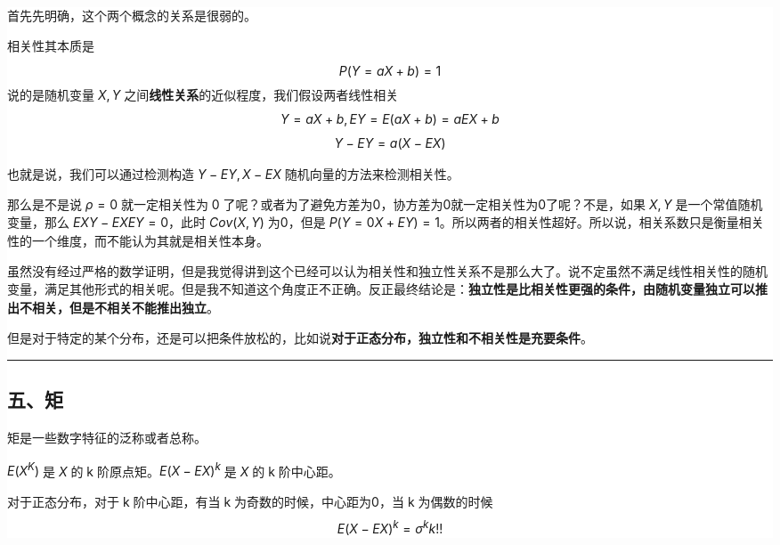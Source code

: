 首先先明确，这个两个概念的关系是很弱的。

相关性其本质是
$$
P(Y = aX + b) = 1
$$
说的是随机变量 $X,Y$ 之间**线性关系**的近似程度，我们假设两者线性相关
$$
Y = aX + b,EY = E(aX + b) = aEX + b
$$
$$
Y - EY = a(X - EX)
$$

也就是说，我们可以通过检测构造 $Y-EY, X - EX$ 随机向量的方法来检测相关性。

那么是不是说 $\rho = 0$ 就一定相关性为 0 了呢？或者为了避免方差为0，协方差为0就一定相关性为0了呢？不是，如果 $X,Y$ 是一个常值随机变量，那么 $EXY - EXEY = 0$，此时 $Cov(X, Y)$ 为0，但是 $P(Y = 0X + EY) = 1$。所以两者的相关性超好。所以说，相关系数只是衡量相关性的一个维度，而不能认为其就是相关性本身。

虽然没有经过严格的数学证明，但是我觉得讲到这个已经可以认为相关性和独立性关系不是那么大了。说不定虽然不满足线性相关性的随机变量，满足其他形式的相关呢。但是我不知道这个角度正不正确。反正最终结论是：**独立性是比相关性更强的条件，由随机变量独立可以推出不相关，但是不相关不能推出独立**。

但是对于特定的某个分布，还是可以把条件放松的，比如说**对于正态分布，独立性和不相关性是充要条件**。

---



## 五、矩

矩是一些数字特征的泛称或者总称。

$E(X^K)$ 是 $X$ 的 k 阶原点矩。$E(X - EX)^k$ 是 $X$ 的 k 阶中心距。

对于正态分布，对于 k 阶中心距，有当 k 为奇数的时候，中心距为0，当 k 为偶数的时候
$$
E(X - EX)^k = \sigma^k k!!
$$

